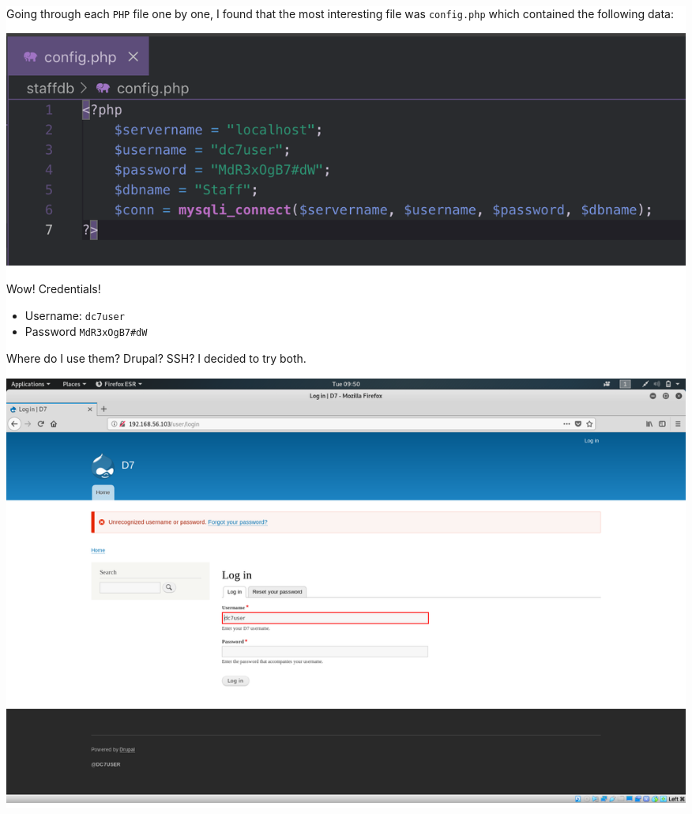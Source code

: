 Going through each `PHP` file one by one, I found that the most interesting file was `config.php` which contained the following data:

![Screen Shot 2019-09-02 at 11.42.52 PM.png](/assets/images/screen-shot-2019-09-02-at-11.42.52-pm.png)

Wow! Credentials!

- Username: `dc7user`
- Password `MdR3xOgB7#dW`

Where do I use them? Drupal? SSH? I decided to try both.

![Screen Shot 2019-09-03 at 5.50.00 PM.png](/assets/images/screen-shot-2019-09-03-at-5.50.00-pm.png)
